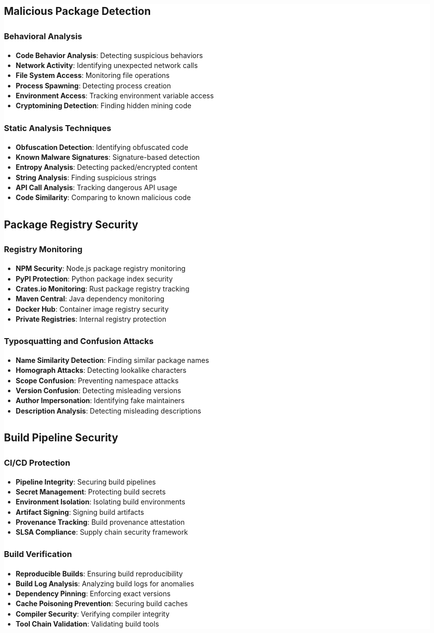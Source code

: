## Malicious Package Detection
### Behavioral Analysis
- **Code Behavior Analysis**: Detecting suspicious behaviors
- **Network Activity**: Identifying unexpected network calls
- **File System Access**: Monitoring file operations
- **Process Spawning**: Detecting process creation
- **Environment Access**: Tracking environment variable access
- **Cryptomining Detection**: Finding hidden mining code

### Static Analysis Techniques
- **Obfuscation Detection**: Identifying obfuscated code
- **Known Malware Signatures**: Signature-based detection
- **Entropy Analysis**: Detecting packed/encrypted content
- **String Analysis**: Finding suspicious strings
- **API Call Analysis**: Tracking dangerous API usage
- **Code Similarity**: Comparing to known malicious code

## Package Registry Security
### Registry Monitoring
- **NPM Security**: Node.js package registry monitoring
- **PyPI Protection**: Python package index security
- **Crates.io Monitoring**: Rust package registry tracking
- **Maven Central**: Java dependency monitoring
- **Docker Hub**: Container image registry security
- **Private Registries**: Internal registry protection

### Typosquatting and Confusion Attacks
- **Name Similarity Detection**: Finding similar package names
- **Homograph Attacks**: Detecting lookalike characters
- **Scope Confusion**: Preventing namespace attacks
- **Version Confusion**: Detecting misleading versions
- **Author Impersonation**: Identifying fake maintainers
- **Description Analysis**: Detecting misleading descriptions

## Build Pipeline Security
### CI/CD Protection
- **Pipeline Integrity**: Securing build pipelines
- **Secret Management**: Protecting build secrets
- **Environment Isolation**: Isolating build environments
- **Artifact Signing**: Signing build artifacts
- **Provenance Tracking**: Build provenance attestation
- **SLSA Compliance**: Supply chain security framework

### Build Verification
- **Reproducible Builds**: Ensuring build reproducibility
- **Build Log Analysis**: Analyzing build logs for anomalies
- **Dependency Pinning**: Enforcing exact versions
- **Cache Poisoning Prevention**: Securing build caches
- **Compiler Security**: Verifying compiler integrity
- **Tool Chain Validation**: Validating build tools
